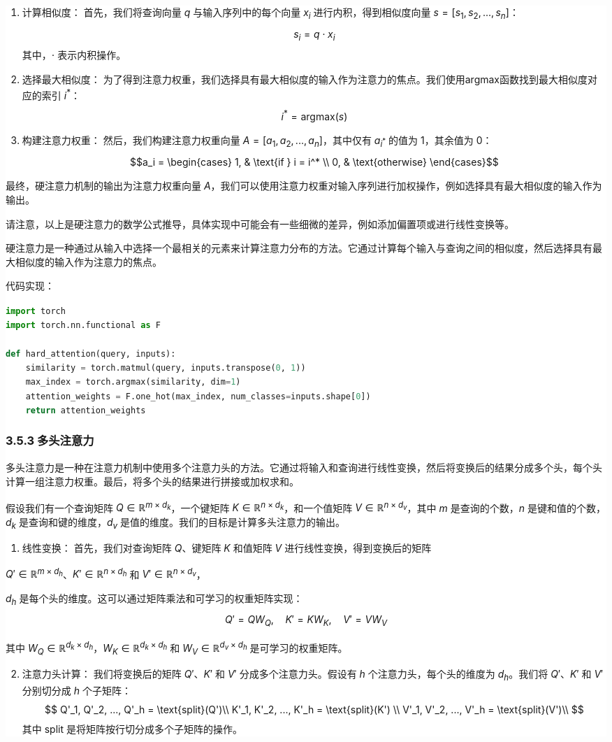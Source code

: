 1. 计算相似度：
首先，我们将查询向量 $q$ 与输入序列中的每个向量 $x_i$ 进行内积，得到相似度向量 $s = [s_1, s_2, ..., s_n]$：
$$s_i = q \cdot x_i$$
其中，$\cdot$ 表示内积操作。

2. 选择最大相似度：
为了得到注意力权重，我们选择具有最大相似度的输入作为注意力的焦点。我们使用argmax函数找到最大相似度对应的索引 $i^*$：
$$i^* = \text{argmax}(s)$$

3. 构建注意力权重：
然后，我们构建注意力权重向量 $A = [a_1, a_2, ..., a_n]$，其中仅有 $a_{i^*}$ 的值为 1，其余值为 0：
$$a_i = 
\begin{cases}
1, & \text{if } i = i^* \\
0, & \text{otherwise}
\end{cases}$$

最终，硬注意力机制的输出为注意力权重向量 $A$，我们可以使用注意力权重对输入序列进行加权操作，例如选择具有最大相似度的输入作为输出。

请注意，以上是硬注意力的数学公式推导，具体实现中可能会有一些细微的差异，例如添加偏置项或进行线性变换等。

硬注意力是一种通过从输入中选择一个最相关的元素来计算注意力分布的方法。它通过计算每个输入与查询之间的相似度，然后选择具有最大相似度的输入作为注意力的焦点。

代码实现：

```python
import torch
import torch.nn.functional as F

def hard_attention(query, inputs):
    similarity = torch.matmul(query, inputs.transpose(0, 1))
    max_index = torch.argmax(similarity, dim=1)
    attention_weights = F.one_hot(max_index, num_classes=inputs.shape[0])
    return attention_weights
```



### 3.5.3 多头注意力

多头注意力是一种在注意力机制中使用多个注意力头的方法。它通过将输入和查询进行线性变换，然后将变换后的结果分成多个头，每个头计算一组注意力权重。最后，将多个头的结果进行拼接或加权求和。

假设我们有一个查询矩阵 $Q \in \mathbb{R}^{m \times d_k}$，一个键矩阵 $K \in \mathbb{R}^{n \times d_k}$，和一个值矩阵 $V \in \mathbb{R}^{n \times d_v}$，其中 $m$ 是查询的个数，$n$ 是键和值的个数，$d_k$ 是查询和键的维度，$d_v$ 是值的维度。我们的目标是计算多头注意力的输出。

1. 线性变换：
    首先，我们对查询矩阵 $Q$、键矩阵 $K$ 和值矩阵 $V$ 进行线性变换，得到变换后的矩阵

  $Q' \in \mathbb{R}^{m \times d_h}$、$K' \in \mathbb{R}^{n \times d_h}$ 和 $V' \in \mathbb{R}^{n \times d_v}$，

  $d_h$ 是每个头的维度。这可以通过矩阵乘法和可学习的权重矩阵实现：
  $$Q' = QW_Q, \quad K' = KW_K, \quad V' = VW_V$$

  其中 $W_Q \in \mathbb{R}^{d_k \times d_h}$，$W_K \in \mathbb{R}^{d_k \times d_h}$ 和 $W_V \in \mathbb{R}^{d_v \times d_h}$ 是可学习的权重矩阵。

2. 注意力头计算：
    我们将变换后的矩阵 $Q'$、$K'$ 和 $V'$ 分成多个注意力头。假设有 $h$ 个注意力头，每个头的维度为 $d_h$。我们将 $Q'$、$K'$ 和 $V'$ 分别切分成 $h$ 个子矩阵：
$$
  Q'_1, Q'_2, ..., Q'_h = \text{split}(Q')\\
  K'_1, K'_2, ..., K'_h = \text{split}(K') \\
  V'_1, V'_2, ..., V'_h = \text{split}(V')\\
$$
  其中 $\text{split}$ 是将矩阵按行切分成多个子矩阵的操作。
